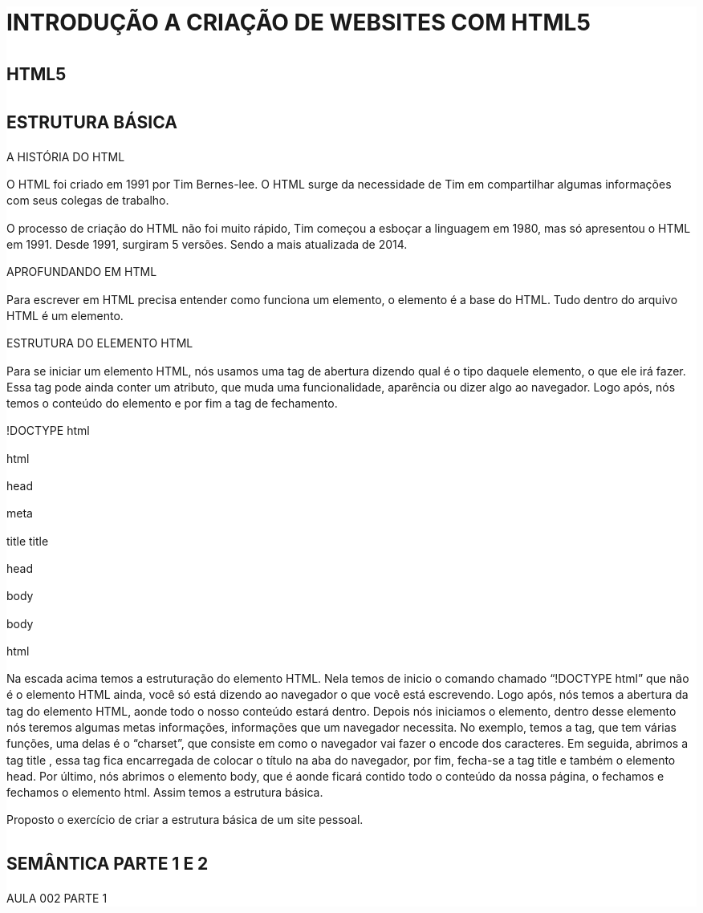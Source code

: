 ﻿# INTRODUÇÃO A CRIAÇÃO DE WEBSITES COM HTML5

## HTML5

## ESTRUTURA BÁSICA
A HISTÓRIA DO HTML

O HTML foi criado em 1991 por Tim Bernes-lee. O HTML surge da necessidade de Tim em compartilhar algumas informações com seus colegas de trabalho.

O processo de criação do HTML não foi muito rápido, Tim começou a esboçar a linguagem em 1980, mas só apresentou o HTML em 1991. Desde 1991, surgiram 5 versões. Sendo a mais atualizada de 2014.

APROFUNDANDO EM HTML

Para escrever em HTML precisa entender como funciona um elemento, o elemento é a base do HTML. Tudo dentro do arquivo HTML é um elemento.

ESTRUTURA DO ELEMENTO HTML

Para se iniciar um elemento HTML, nós usamos uma tag de abertura dizendo qual é o tipo daquele elemento, o que ele irá fazer. Essa tag pode ainda conter um atributo, que muda uma funcionalidade, aparência ou dizer algo ao navegador. Logo após, nós temos o conteúdo do elemento e por fim a tag de fechamento.

!DOCTYPE html

html

head

meta

title title

head

body

body

html

Na escada acima temos a estruturação do elemento HTML. Nela temos de inicio o comando chamado “!DOCTYPE html” que não é o elemento HTML ainda, você só está dizendo ao navegador o que você está escrevendo. Logo após, nós temos a abertura da tag do elemento HTML, aonde todo o nosso conteúdo estará dentro. Depois nós iniciamos o elemento, dentro desse elemento nós teremos algumas metas informações, informações que um navegador necessita. No exemplo, temos a tag, que tem várias funções, uma delas é o “charset”, que consiste em como o navegador vai fazer o encode dos caracteres. Em seguida, abrimos a tag title , essa tag fica encarregada de colocar o título na aba do navegador, por fim, fecha-se a tag title e também o elemento head. Por último, nós abrimos o elemento body, que é aonde ficará contido todo o conteúdo da nossa página, o fechamos e fechamos o elemento html. Assim temos a estrutura básica.

Proposto o exercício de criar a estrutura básica de um site pessoal.

## SEMÂNTICA PARTE 1 E 2
AULA 002 PARTE 1
